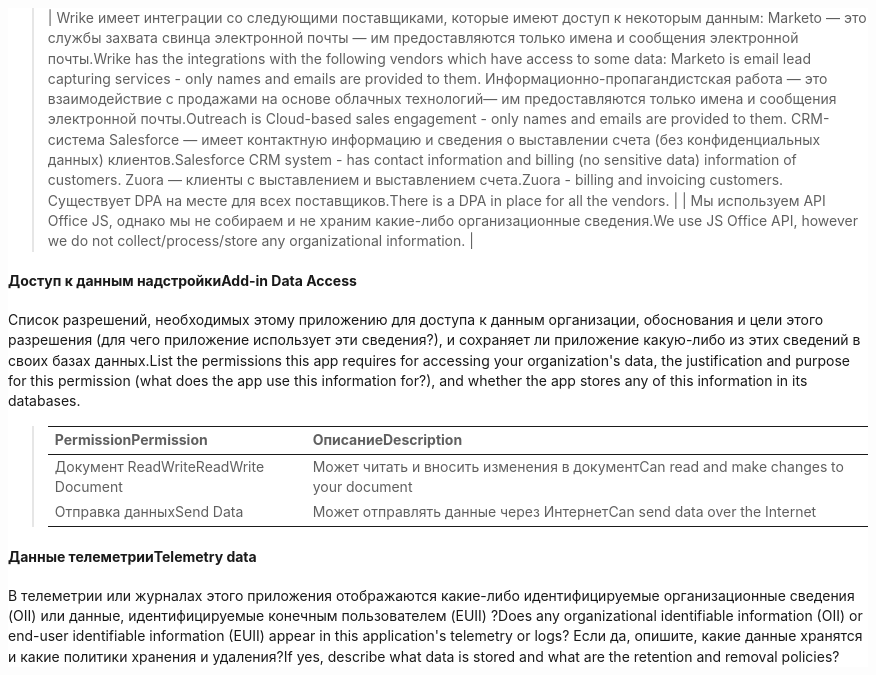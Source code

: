 >| <span data-ttu-id="bad9e-145">Wrike имеет интеграции со следующими поставщиками, которые имеют доступ к некоторым данным: Marketo — это службы захвата свинца электронной почты — им предоставляются только имена и сообщения электронной почты.</span><span class="sxs-lookup"><span data-stu-id="bad9e-145">Wrike has the integrations with the following vendors which have access to some data: Marketo is email lead capturing services - only names and emails are provided to them.</span></span> <span data-ttu-id="bad9e-146">Информационно-пропагандистская работа — это взаимодействие с продажами на основе облачных технологий— им предоставляются только имена и сообщения электронной почты.</span><span class="sxs-lookup"><span data-stu-id="bad9e-146">Outreach is Cloud-based sales engagement - only names and emails are provided to them.</span></span> <span data-ttu-id="bad9e-147">CRM-система Salesforce — имеет контактную информацию и сведения о выставлении счета (без конфиденциальных данных) клиентов.</span><span class="sxs-lookup"><span data-stu-id="bad9e-147">Salesforce CRM system - has contact information and billing (no sensitive data) information of customers.</span></span> <span data-ttu-id="bad9e-148">Zuora — клиенты с выставлением и выставлением счета.</span><span class="sxs-lookup"><span data-stu-id="bad9e-148">Zuora - billing and invoicing customers.</span></span> <span data-ttu-id="bad9e-149">Существует DPA на месте для всех поставщиков.</span><span class="sxs-lookup"><span data-stu-id="bad9e-149">There is a DPA in place for all the vendors.</span></span> |  | <span data-ttu-id="bad9e-150">Мы используем API Office JS, однако мы не собираем и не храним какие-либо организационные сведения.</span><span class="sxs-lookup"><span data-stu-id="bad9e-150">We use JS Office API, however we do not collect/process/store any organizational information.</span></span> |



#### <a name="add-in-data-access"></a><span data-ttu-id="bad9e-151">Доступ к данным надстройки</span><span class="sxs-lookup"><span data-stu-id="bad9e-151">Add-in Data Access</span></span>

<span data-ttu-id="bad9e-152">Список разрешений, необходимых этому приложению для доступа к данным организации, обоснования и цели этого разрешения (для чего приложение использует эти сведения?), и сохраняет ли приложение какую-либо из этих сведений в своих базах данных.</span><span class="sxs-lookup"><span data-stu-id="bad9e-152">List the permissions this app requires for accessing your organization's data, the justification and purpose for this permission (what does the app use this information for?), and whether the app stores any of this information in its databases.</span></span>

>| <span data-ttu-id="bad9e-153">**Permission**</span><span class="sxs-lookup"><span data-stu-id="bad9e-153">**Permission**</span></span>  | <span data-ttu-id="bad9e-154">**Описание**</span><span class="sxs-lookup"><span data-stu-id="bad9e-154">**Description**</span></span> |
>|:----------------|:----------------|
>| <span data-ttu-id="bad9e-155">Документ ReadWrite</span><span class="sxs-lookup"><span data-stu-id="bad9e-155">ReadWrite Document</span></span> | <span data-ttu-id="bad9e-156">Может читать и вносить изменения в документ</span><span class="sxs-lookup"><span data-stu-id="bad9e-156">Can read and make changes to your document</span></span> |
>| <span data-ttu-id="bad9e-157">Отправка данных</span><span class="sxs-lookup"><span data-stu-id="bad9e-157">Send Data</span></span> | <span data-ttu-id="bad9e-158">Может отправлять данные через Интернет</span><span class="sxs-lookup"><span data-stu-id="bad9e-158">Can send data over the Internet</span></span> |

#### <a name="telemetry-data"></a><span data-ttu-id="bad9e-159">Данные телеметрии</span><span class="sxs-lookup"><span data-stu-id="bad9e-159">Telemetry data</span></span>

<span data-ttu-id="bad9e-160">В телеметрии или журналах этого приложения отображаются какие-либо идентифицируемые организационные сведения (OII) или данные, идентифицируемые конечным пользователем (EUII) ?</span><span class="sxs-lookup"><span data-stu-id="bad9e-160">Does any organizational identifiable information (OII) or end-user identifiable information (EUII) appear in this application's telemetry or logs?</span></span> <span data-ttu-id="bad9e-161">Если да, опишите, какие данные хранятся и какие политики хранения и удаления?</span><span class="sxs-lookup"><span data-stu-id="bad9e-161">If yes, describe what data is stored and what are the retention and removal policies?</span></span>
